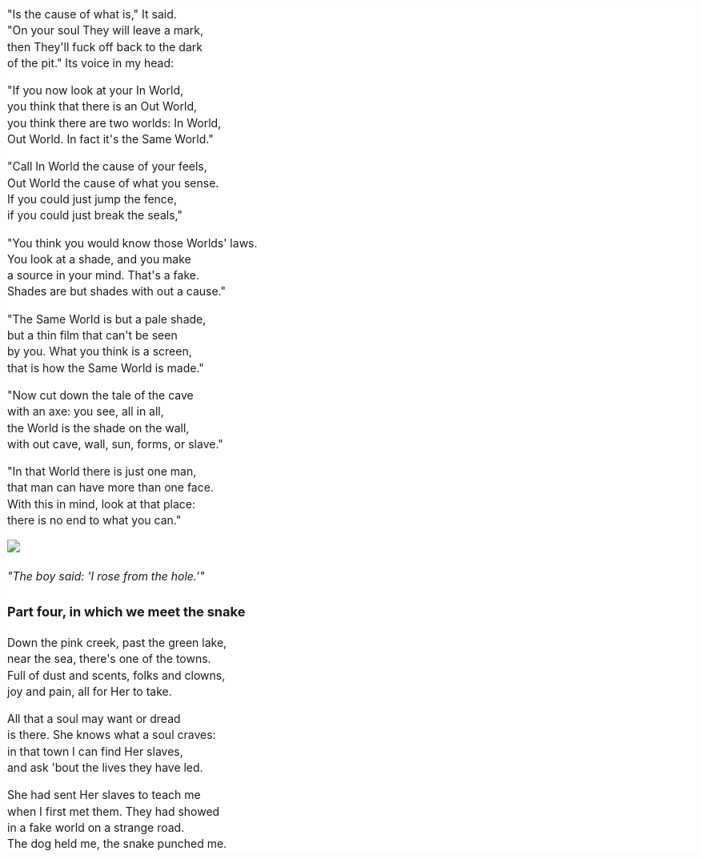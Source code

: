 "Is the cause of what is," It said. <br>
"On your soul They will leave a mark, <br>
then They'll fuck off back to the dark <br>
of the pit." Its voice in my head:

"If you now look at your In World, <br>
you think that there is an Out World, <br>
you think there are two worlds: In World, <br>
Out World. In fact it's the Same World."

"Call In World the cause of your feels, <br>
Out World the cause of what you sense. <br>
If you could just jump the fence, <br>
if you could just break the seals,"

"You think you would know those Worlds' laws. <br>
You look at a shade, and you make <br>
a source in your mind. That's a fake. <br>
Shades are but shades with out a cause."

"The Same World is but a pale shade, <br>
but a thin film that can't be seen <br>
by you. What you think is a screen, <br>
that is how the Same World is made."

"Now cut down the tale of the cave <br>
with an axe: you see, all in all, <br>
the World is the shade on the wall, <br>
with out cave, wall, sun, forms, or slave."

"In that World there is just one man, <br>
that man can have more than one face. <br>
With this in mind, look at that place: <br>
there is no end to what you can."


<img src="svg/book2-part3.svg" width="500" />

_"The boy said: 'I rose from the hole.'"_



### Part four, in which we meet the snake

Down the pink creek, past the green lake, <br>
near the sea, there's one of the towns. <br>
Full of dust and scents, folks and clowns, <br>
joy and pain, all for Her to take.

All that a soul may want or dread <br>
is there. She knows what a soul craves: <br>
in that town I can find Her slaves, <br>
and ask 'bout the lives they have led.

She had sent Her slaves to teach me <br>
when I first met them. They had showed <br>
in a fake world on a strange road. <br>
The dog held me, the snake punched me.
